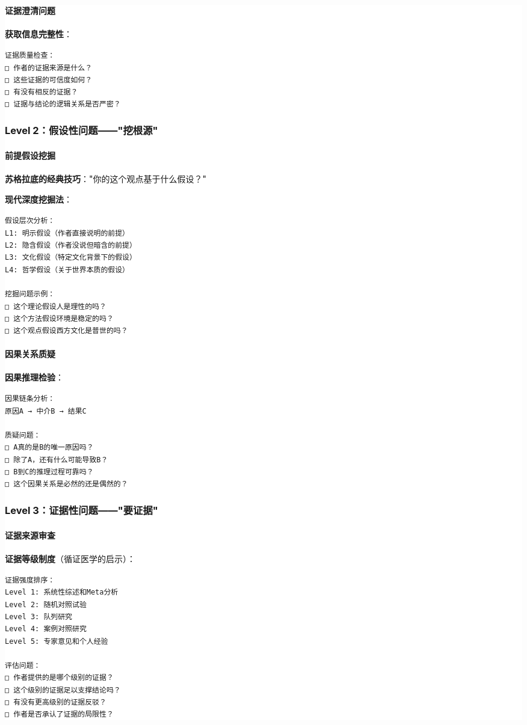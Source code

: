 #### 证据澄清问题

**获取信息完整性**：
```
证据质量检查：
□ 作者的证据来源是什么？
□ 这些证据的可信度如何？
□ 有没有相反的证据？
□ 证据与结论的逻辑关系是否严密？
```

### Level 2：假设性问题——"挖根源"

#### 前提假设挖掘

**苏格拉底的经典技巧**："你的这个观点基于什么假设？"

**现代深度挖掘法**：
```
假设层次分析：
L1: 明示假设（作者直接说明的前提）
L2: 隐含假设（作者没说但暗含的前提）  
L3: 文化假设（特定文化背景下的假设）
L4: 哲学假设（关于世界本质的假设）

挖掘问题示例：
□ 这个理论假设人是理性的吗？
□ 这个方法假设环境是稳定的吗？
□ 这个观点假设西方文化是普世的吗？
```

#### 因果关系质疑

**因果推理检验**：
```
因果链条分析：
原因A → 中介B → 结果C

质疑问题：
□ A真的是B的唯一原因吗？
□ 除了A，还有什么可能导致B？
□ B到C的推理过程可靠吗？
□ 这个因果关系是必然的还是偶然的？
```

### Level 3：证据性问题——"要证据"

#### 证据来源审查

**证据等级制度**（循证医学的启示）：
```
证据强度排序：
Level 1: 系统性综述和Meta分析
Level 2: 随机对照试验
Level 3: 队列研究
Level 4: 案例对照研究
Level 5: 专家意见和个人经验

评估问题：
□ 作者提供的是哪个级别的证据？
□ 这个级别的证据足以支撑结论吗？
□ 有没有更高级别的证据反驳？
□ 作者是否承认了证据的局限性？
```
